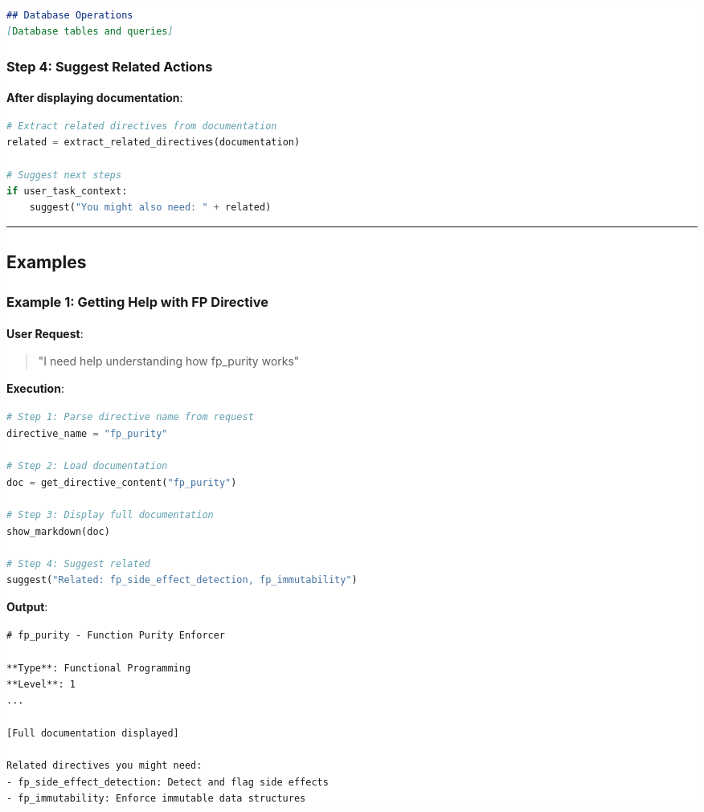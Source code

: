 ```markdown
## Database Operations
[Database tables and queries]
```

### Step 4: Suggest Related Actions

**After displaying documentation**:
```python
# Extract related directives from documentation
related = extract_related_directives(documentation)

# Suggest next steps
if user_task_context:
    suggest("You might also need: " + related)
```

---

## Examples

### Example 1: Getting Help with FP Directive

**User Request**:
> "I need help understanding how fp_purity works"

**Execution**:
```python
# Step 1: Parse directive name from request
directive_name = "fp_purity"

# Step 2: Load documentation
doc = get_directive_content("fp_purity")

# Step 3: Display full documentation
show_markdown(doc)

# Step 4: Suggest related
suggest("Related: fp_side_effect_detection, fp_immutability")
```

**Output**:
```
# fp_purity - Function Purity Enforcer

**Type**: Functional Programming
**Level**: 1
...

[Full documentation displayed]

Related directives you might need:
- fp_side_effect_detection: Detect and flag side effects
- fp_immutability: Enforce immutable data structures
```
